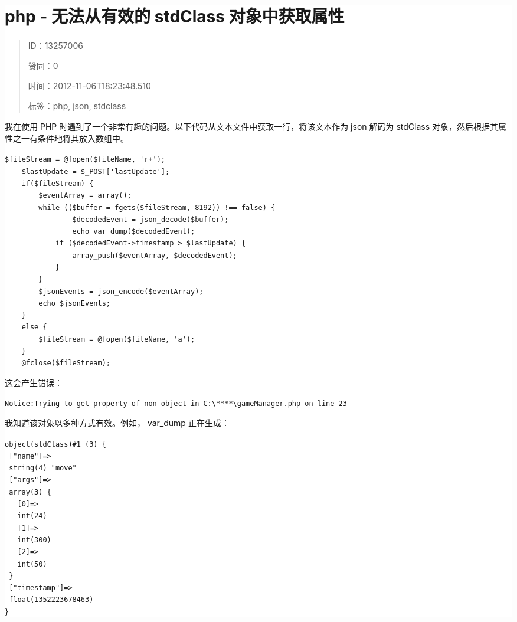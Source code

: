 # php - 无法从有效的 stdClass 对象中获取属性

> ID：13257006
> 
> 赞同：0
> 
> 时间：2012-11-06T18:23:48.510
> 
> 标签：php, json, stdclass

我在使用 PHP 时遇到了一个非常有趣的问题。以下代码从文本文件中获取一行，将该文本作为 json 解码为 stdClass 对象，然后根据其属性之一有条件地将其放入数组中。

```
$fileStream = @fopen($fileName, 'r+');
    $lastUpdate = $_POST['lastUpdate'];
    if($fileStream) {
        $eventArray = array();
        while (($buffer = fgets($fileStream, 8192)) !== false) {
                $decodedEvent = json_decode($buffer);
                echo var_dump($decodedEvent);
            if ($decodedEvent->timestamp > $lastUpdate) {
                array_push($eventArray, $decodedEvent);
            }
        }
        $jsonEvents = json_encode($eventArray);
        echo $jsonEvents;
    }
    else {
        $fileStream = @fopen($fileName, 'a');
    }
    @fclose($fileStream); 
```

这会产生错误：

```
Notice:Trying to get property of non-object in C:\****\gameManager.php on line 23 
```

我知道该对象以多种方式有效。例如， var_dump 正在生成：

```
object(stdClass)#1 (3) {
 ["name"]=>
 string(4) "move"
 ["args"]=>
 array(3) {
   [0]=>
   int(24)
   [1]=>
   int(300)
   [2]=>
   int(50)
 }
 ["timestamp"]=>
 float(1352223678463)
} 
```
